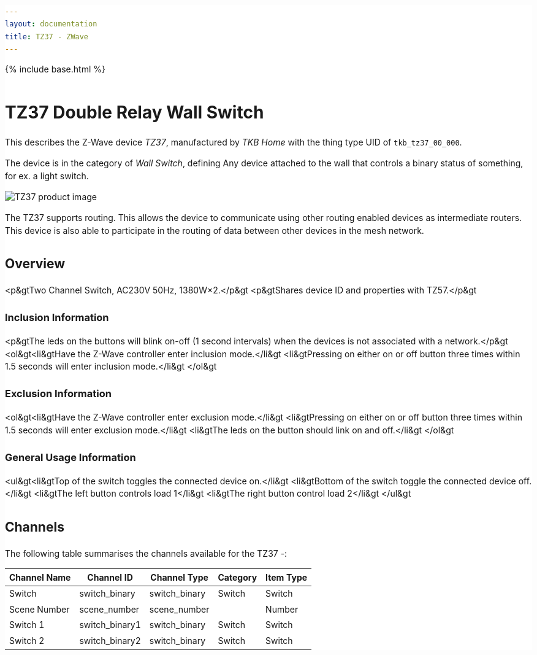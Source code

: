 ```yaml
---
layout: documentation
title: TZ37 - ZWave
---
```


{% include base.html %}

# TZ37 Double Relay Wall Switch
This describes the Z-Wave device *TZ37*, manufactured by *TKB Home* with the thing type UID of ```tkb_tz37_00_000```.

The device is in the category of *Wall Switch*, defining Any device attached to the wall that controls a binary status of something, for ex. a light switch.

![TZ37 product image](https://opensmarthouse.org/zwavedatabase/562/image/)


The TZ37 supports routing. This allows the device to communicate using other routing enabled devices as intermediate routers.  This device is also able to participate in the routing of data between other devices in the mesh network.

## Overview

<p&gtTwo Channel Switch, AC230V 50Hz, 1380W×2.</p&gt <p&gtShares device ID and properties with TZ57.</p&gt

### Inclusion Information

<p&gtThe leds on the buttons will blink on-off (1 second intervals) when the devices is not associated with a network.</p&gt <ol&gt<li&gtHave the Z-Wave controller enter inclusion mode.</li&gt <li&gtPressing on either on or off button three times within 1.5 seconds will enter inclusion mode.</li&gt </ol&gt

### Exclusion Information

<ol&gt<li&gtHave the Z-Wave controller enter exclusion mode.</li&gt <li&gtPressing on either on or off button three times within 1.5 seconds will enter exclusion mode.</li&gt <li&gtThe leds on the button should link on and off.</li&gt </ol&gt

### General Usage Information

<ul&gt<li&gtTop of the switch toggles the connected device on.</li&gt <li&gtBottom of the switch toggle the connected device off.</li&gt <li&gtThe left button controls load 1</li&gt <li&gtThe right button control load 2</li&gt </ul&gt

## Channels

The following table summarises the channels available for the TZ37 -:

| Channel Name | Channel ID | Channel Type | Category | Item Type |
|--------------|------------|--------------|----------|-----------|
| Switch | switch_binary | switch_binary | Switch | Switch | 
| Scene Number | scene_number | scene_number |  | Number | 
| Switch 1 | switch_binary1 | switch_binary | Switch | Switch | 
| Switch 2 | switch_binary2 | switch_binary | Switch | Switch | 
